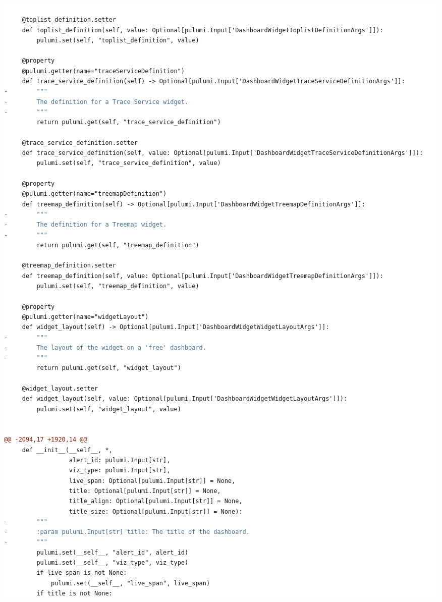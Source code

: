 ```diff
 
     @toplist_definition.setter
     def toplist_definition(self, value: Optional[pulumi.Input['DashboardWidgetToplistDefinitionArgs']]):
         pulumi.set(self, "toplist_definition", value)
 
     @property
     @pulumi.getter(name="traceServiceDefinition")
     def trace_service_definition(self) -> Optional[pulumi.Input['DashboardWidgetTraceServiceDefinitionArgs']]:
-        """
-        The definition for a Trace Service widget.
-        """
         return pulumi.get(self, "trace_service_definition")
 
     @trace_service_definition.setter
     def trace_service_definition(self, value: Optional[pulumi.Input['DashboardWidgetTraceServiceDefinitionArgs']]):
         pulumi.set(self, "trace_service_definition", value)
 
     @property
     @pulumi.getter(name="treemapDefinition")
     def treemap_definition(self) -> Optional[pulumi.Input['DashboardWidgetTreemapDefinitionArgs']]:
-        """
-        The definition for a Treemap widget.
-        """
         return pulumi.get(self, "treemap_definition")
 
     @treemap_definition.setter
     def treemap_definition(self, value: Optional[pulumi.Input['DashboardWidgetTreemapDefinitionArgs']]):
         pulumi.set(self, "treemap_definition", value)
 
     @property
     @pulumi.getter(name="widgetLayout")
     def widget_layout(self) -> Optional[pulumi.Input['DashboardWidgetWidgetLayoutArgs']]:
-        """
-        The layout of the widget on a 'free' dashboard.
-        """
         return pulumi.get(self, "widget_layout")
 
     @widget_layout.setter
     def widget_layout(self, value: Optional[pulumi.Input['DashboardWidgetWidgetLayoutArgs']]):
         pulumi.set(self, "widget_layout", value)
 
 
@@ -2094,17 +1920,14 @@
     def __init__(__self__, *,
                  alert_id: pulumi.Input[str],
                  viz_type: pulumi.Input[str],
                  live_span: Optional[pulumi.Input[str]] = None,
                  title: Optional[pulumi.Input[str]] = None,
                  title_align: Optional[pulumi.Input[str]] = None,
                  title_size: Optional[pulumi.Input[str]] = None):
-        """
-        :param pulumi.Input[str] title: The title of the dashboard.
-        """
         pulumi.set(__self__, "alert_id", alert_id)
         pulumi.set(__self__, "viz_type", viz_type)
         if live_span is not None:
             pulumi.set(__self__, "live_span", live_span)
         if title is not None:
```